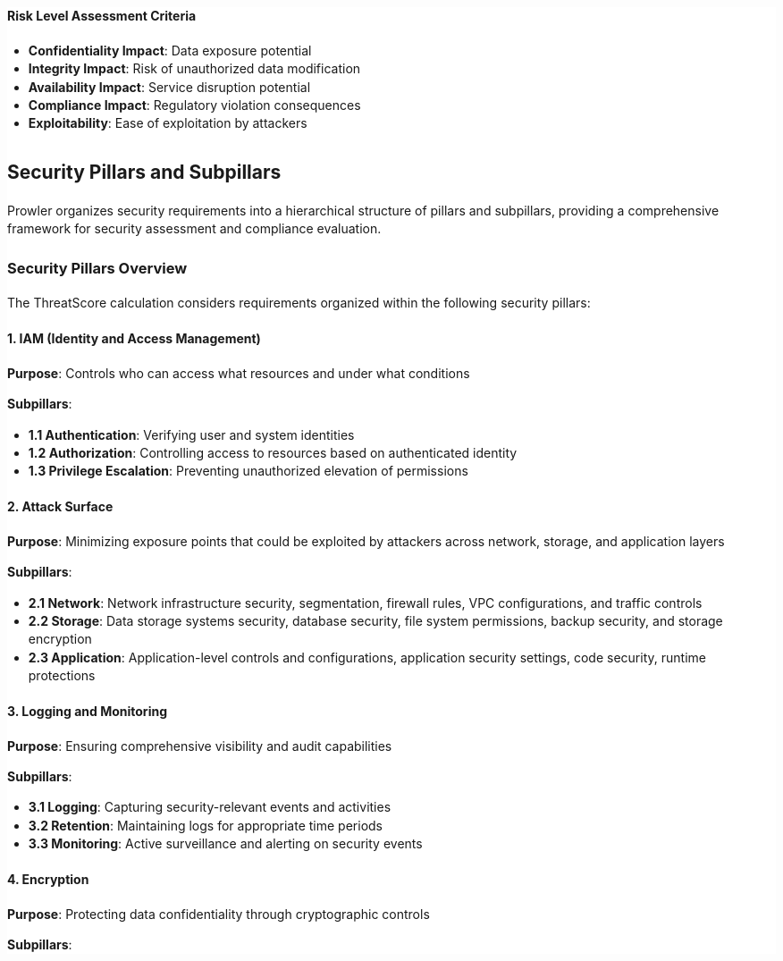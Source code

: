 #### Risk Level Assessment Criteria
- **Confidentiality Impact**: Data exposure potential
- **Integrity Impact**: Risk of unauthorized data modification
- **Availability Impact**: Service disruption potential
- **Compliance Impact**: Regulatory violation consequences
- **Exploitability**: Ease of exploitation by attackers

## Security Pillars and Subpillars

Prowler organizes security requirements into a hierarchical structure of pillars and subpillars, providing a comprehensive framework for security assessment and compliance evaluation.

### Security Pillars Overview

The ThreatScore calculation considers requirements organized within the following security pillars:

#### 1. IAM (Identity and Access Management)

**Purpose**: Controls who can access what resources and under what conditions

**Subpillars**:

- **1.1 Authentication**: Verifying user and system identities
- **1.2 Authorization**: Controlling access to resources based on authenticated identity
- **1.3 Privilege Escalation**: Preventing unauthorized elevation of permissions

#### 2. Attack Surface

**Purpose**: Minimizing exposure points that could be exploited by attackers across network, storage, and application layers

**Subpillars**:

- **2.1 Network**: Network infrastructure security, segmentation, firewall rules, VPC configurations, and traffic controls
- **2.2 Storage**: Data storage systems security, database security, file system permissions, backup security, and storage encryption
- **2.3 Application**: Application-level controls and configurations, application security settings, code security, runtime protections

#### 3. Logging and Monitoring

**Purpose**: Ensuring comprehensive visibility and audit capabilities

**Subpillars**:

- **3.1 Logging**: Capturing security-relevant events and activities
- **3.2 Retention**: Maintaining logs for appropriate time periods
- **3.3 Monitoring**: Active surveillance and alerting on security events

#### 4. Encryption

**Purpose**: Protecting data confidentiality through cryptographic controls

**Subpillars**:

